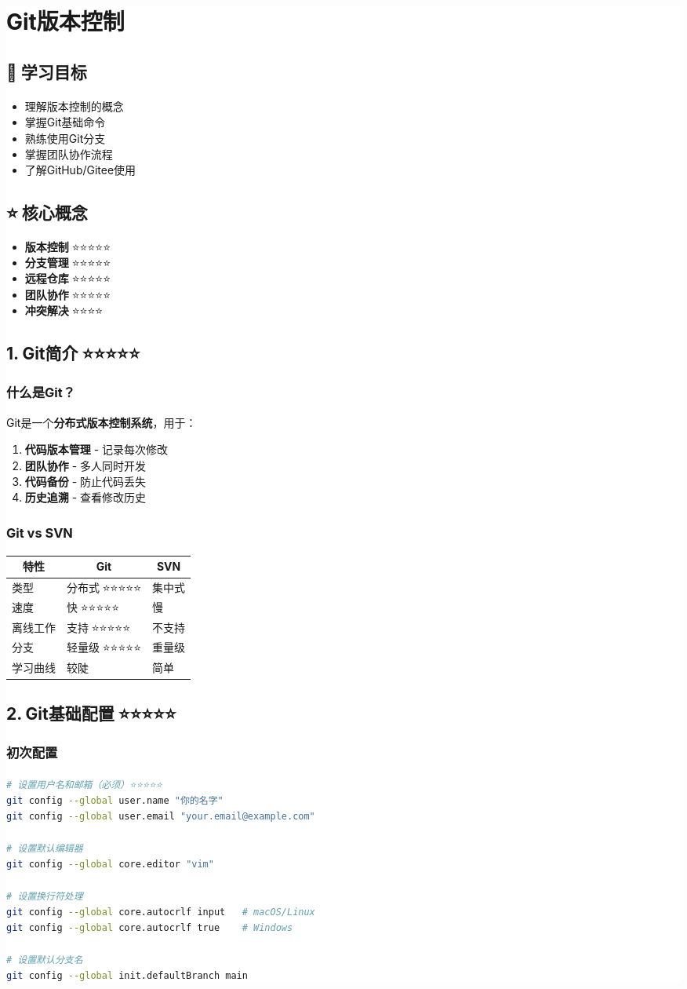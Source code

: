 # Git版本控制

## 📌 学习目标

- 理解版本控制的概念
- 掌握Git基础命令
- 熟练使用Git分支
- 掌握团队协作流程
- 了解GitHub/Gitee使用

## ⭐ 核心概念

- **版本控制** ⭐⭐⭐⭐⭐
- **分支管理** ⭐⭐⭐⭐⭐
- **远程仓库** ⭐⭐⭐⭐⭐
- **团队协作** ⭐⭐⭐⭐⭐
- **冲突解决** ⭐⭐⭐⭐

## 1. Git简介 ⭐⭐⭐⭐⭐

### 什么是Git？

Git是一个**分布式版本控制系统**，用于：

1. **代码版本管理** - 记录每次修改
2. **团队协作** - 多人同时开发
3. **代码备份** - 防止代码丢失
4. **历史追溯** - 查看修改历史

### Git vs SVN

| 特性 | Git | SVN |
|------|-----|-----|
| 类型 | 分布式 ⭐⭐⭐⭐⭐ | 集中式 |
| 速度 | 快 ⭐⭐⭐⭐⭐ | 慢 |
| 离线工作 | 支持 ⭐⭐⭐⭐⭐ | 不支持 |
| 分支 | 轻量级 ⭐⭐⭐⭐⭐ | 重量级 |
| 学习曲线 | 较陡 | 简单 |

## 2. Git基础配置 ⭐⭐⭐⭐⭐

### 初次配置

```bash
# 设置用户名和邮箱（必须）⭐⭐⭐⭐⭐
git config --global user.name "你的名字"
git config --global user.email "your.email@example.com"

# 设置默认编辑器
git config --global core.editor "vim"

# 设置换行符处理
git config --global core.autocrlf input   # macOS/Linux
git config --global core.autocrlf true    # Windows

# 设置默认分支名
git config --global init.defaultBranch main

```